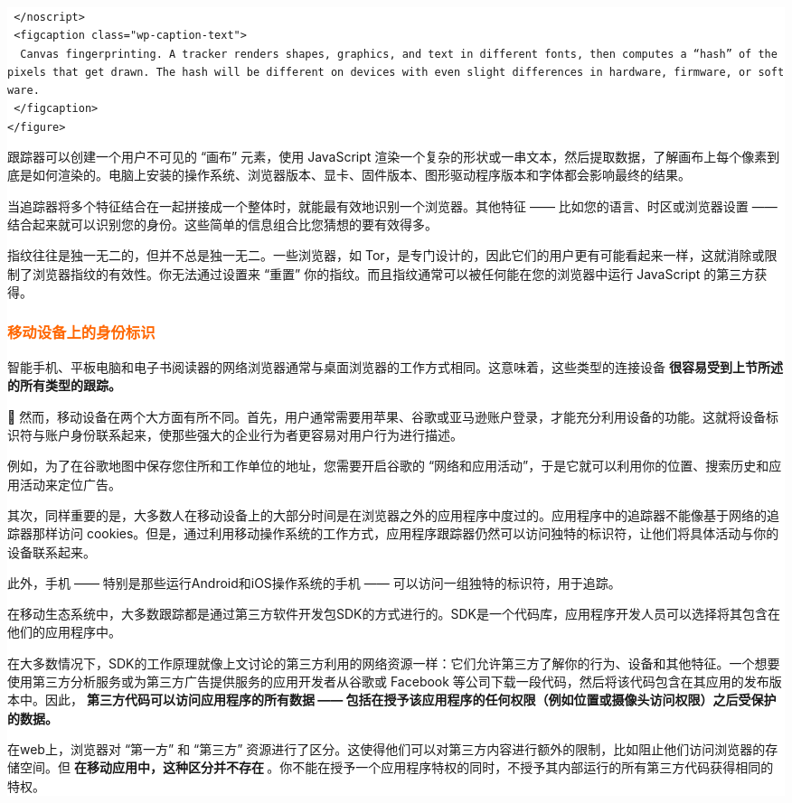     </noscript>
     <figcaption class="wp-caption-text">
      Canvas fingerprinting. A tracker renders shapes, graphics, and text in different fonts, then computes a “hash” of the pixels that get drawn. The hash will be different on devices with even slight differences in hardware, firmware, or software.
     </figcaption>
    </figure>
   </p>
  </figure>
  <p class="graf graf--p">
   跟踪器可以创建一个用户不可见的 “画布” 元素，使用 JavaScript 渲染一个复杂的形状或一串文本，然后提取数据，了解画布上每个像素到底是如何渲染的。电脑上安装的操作系统、浏览器版本、显卡、固件版本、图形驱动程序版本和字体都会影响最终的结果。
  </p>
  <p class="graf graf--p">
   当追踪器将多个特征结合在一起拼接成一个整体时，就能最有效地识别一个浏览器。其他特征 —— 比如您的语言、时区或浏览器设置 —— 结合起来就可以识别您的身份。这些简单的信息组合比您猜想的要有效得多。
  </p>
  <p class="graf graf--p">
   指纹往往是独一无二的，但并不总是独一无二。一些浏览器，如 Tor，是专门设计的，因此它们的用户更有可能看起来一样，这就消除或限制了浏览器指纹的有效性。你无法通过设置来 “重置” 你的指纹。而且指纹通常可以被任何能在您的浏览器中运行 JavaScript 的第三方获得。
  </p>
  <h3 class="graf graf--p">
   <span style="color: #ff6600;">
    <strong class="markup--strong markup--p-strong">
     移动设备上的身份标识
    </strong>
   </span>
  </h3>
  <p class="graf graf--p">
   智能手机、平板电脑和电子书阅读器的网络浏览器通常与桌面浏览器的工作方式相同。这意味着，这些类型的连接设备
   <strong class="markup--strong markup--p-strong">
    很容易受到上节所述的所有类型的跟踪。
   </strong>
  </p>
  <p class="graf graf--p">
   📌 然而，移动设备在两个大方面有所不同。首先，用户通常需要用苹果、谷歌或亚马逊账户登录，才能充分利用设备的功能。这就将设备标识符与账户身份联系起来，使那些强大的企业行为者更容易对用户行为进行描述。
  </p>
  <p class="graf graf--p">
   例如，为了在谷歌地图中保存您住所和工作单位的地址，您需要开启谷歌的 “网络和应用活动”，于是它就可以利用你的位置、搜索历史和应用活动来定位广告。
  </p>
  <p class="graf graf--p">
   其次，同样重要的是，大多数人在移动设备上的大部分时间是在浏览器之外的应用程序中度过的。应用程序中的追踪器不能像基于网络的追踪器那样访问 cookies。但是，通过利用移动操作系统的工作方式，应用程序跟踪器仍然可以访问独特的标识符，让他们将具体活动与你的设备联系起来。
  </p>
  <p class="graf graf--p">
   此外，手机 —— 特别是那些运行Android和iOS操作系统的手机 —— 可以访问一组独特的标识符，用于追踪。
  </p>
  <p class="graf graf--p">
   在移动生态系统中，大多数跟踪都是通过第三方软件开发包SDK的方式进行的。SDK是一个代码库，应用程序开发人员可以选择将其包含在他们的应用程序中。
  </p>
  <p class="graf graf--p">
   在大多数情况下，SDK的工作原理就像上文讨论的第三方利用的网络资源一样：它们允许第三方了解你的行为、设备和其他特征。一个想要使用第三方分析服务或为第三方广告提供服务的应用开发者从谷歌或 Facebook 等公司下载一段代码，然后将该代码包含在其应用的发布版本中。因此，
   <strong class="markup--strong markup--p-strong">
    第三方代码可以访问应用程序的所有数据 —— 包括在授予该应用程序的任何权限（例如位置或摄像头访问权限）之后受保护的数据。
   </strong>
  </p>
  <p class="graf graf--p">
   在web上，浏览器对 “第一方” 和 “第三方” 资源进行了区分。这使得他们可以对第三方内容进行额外的限制，比如阻止他们访问浏览器的存储空间。但
   <strong class="markup--strong markup--p-strong">
    在移动应用中，这种区分并不存在
   </strong>
   。你不能在授予一个应用程序特权的同时，不授予其内部运行的所有第三方代码获得相同的特权。
  </p>
  <h3 class="graf graf--p">